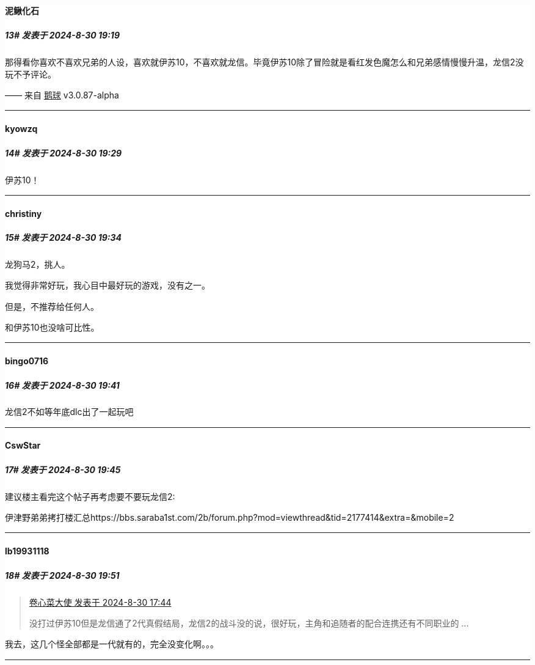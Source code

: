 ####  泥鳅化石  
##### 13#       发表于 2024-8-30 19:19

那得看你喜欢不喜欢兄弟的人设，喜欢就伊苏10，不喜欢就龙信。毕竟伊苏10除了冒险就是看红发色魔怎么和兄弟感情慢慢升温，龙信2没玩不予评论。

—— 来自 [鹅球](https://www.pgyer.com/xfPejhuq) v3.0.87-alpha

*****

####  kyowzq  
##### 14#       发表于 2024-8-30 19:29

伊苏10！

*****

####  christiny  
##### 15#       发表于 2024-8-30 19:34

龙狗马2，挑人。

我觉得非常好玩，我心目中最好玩的游戏，没有之一。

但是，不推荐给任何人。

和伊苏10也没啥可比性。

*****

####  bingo0716  
##### 16#       发表于 2024-8-30 19:41

龙信2不如等年底dlc出了一起玩吧

*****

####  CswStar  
##### 17#       发表于 2024-8-30 19:45

建议楼主看完这个帖子再考虑要不要玩龙信2:

伊津野弟弟拷打楼汇总https://bbs.saraba1st.com/2b/forum.php?mod=viewthread&amp;tid=2177414&amp;extra=&amp;mobile=2

*****

####  lb19931118  
##### 18#       发表于 2024-8-30 19:51

<blockquote><a href="httphttps://bbs.saraba1st.com/2b/forum.php?mod=redirect&amp;goto=findpost&amp;pid=66066187&amp;ptid=2197338" target="_blank">卷心菜大使 发表于 2024-8-30 17:44</a>

没打过伊苏10但是龙信通了2代真假结局，龙信2的战斗没的说，很好玩，主角和追随者的配合连携还有不同职业的 ...</blockquote>
我去，这几个怪全部都是一代就有的，完全没变化啊。。。

*****
